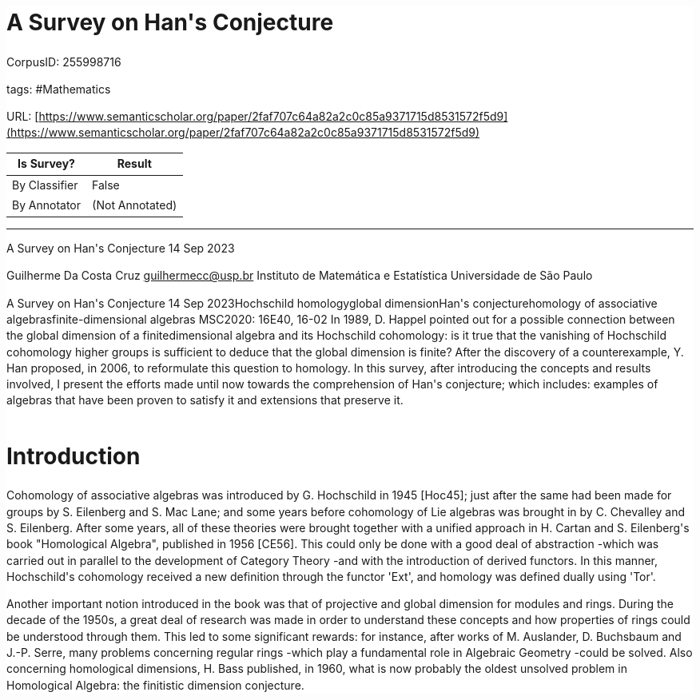 # A Survey on Han's Conjecture

CorpusID: 255998716
 
tags: #Mathematics

URL: [https://www.semanticscholar.org/paper/2faf707c64a82a2c0c85a9371715d8531572f5d9](https://www.semanticscholar.org/paper/2faf707c64a82a2c0c85a9371715d8531572f5d9)
 
| Is Survey?        | Result          |
| ----------------- | --------------- |
| By Classifier     | False |
| By Annotator      | (Not Annotated) |

---

A Survey on Han's Conjecture
14 Sep 2023

Guilherme Da Costa Cruz guilhermecc@usp.br 
Instituto de Matemática e Estatística
Universidade de São Paulo


A Survey on Han's Conjecture
14 Sep 2023Hochschild homologyglobal dimensionHan's conjecturehomology of associative algebrasfinite-dimensional algebras MSC2020: 16E40, 16-02
In 1989, D. Happel pointed out for a possible connection between the global dimension of a finitedimensional algebra and its Hochschild cohomology: is it true that the vanishing of Hochschild cohomology higher groups is sufficient to deduce that the global dimension is finite? After the discovery of a counterexample, Y. Han proposed, in 2006, to reformulate this question to homology. In this survey, after introducing the concepts and results involved, I present the efforts made until now towards the comprehension of Han's conjecture; which includes: examples of algebras that have been proven to satisfy it and extensions that preserve it.

# Introduction

Cohomology of associative algebras was introduced by G. Hochschild in 1945 [Hoc45]; just after the same had been made for groups by S. Eilenberg and S. Mac Lane; and some years before cohomology of Lie algebras was brought in by C. Chevalley and S. Eilenberg. After some years, all of these theories were brought together with a unified approach in H. Cartan and S. Eilenberg's book "Homological Algebra", published in 1956 [CE56]. This could only be done with a good deal of abstraction -which was carried out in parallel to the development of Category Theory -and with the introduction of derived functors. In this manner, Hochschild's cohomology received a new definition through the functor 'Ext', and homology was defined dually using 'Tor'.

Another important notion introduced in the book was that of projective and global dimension for modules and rings. During the decade of the 1950s, a great deal of research was made in order to understand these concepts and how properties of rings could be understood through them. This led to some significant rewards: for instance, after works of M. Auslander, D. Buchsbaum and J.-P. Serre, many problems concerning regular rings -which play a fundamental role in Algebraic Geometry -could be solved. Also concerning homological dimensions, H. Bass published, in 1960, what is now probably the oldest unsolved problem in Homological Algebra: the finitistic dimension conjecture.
